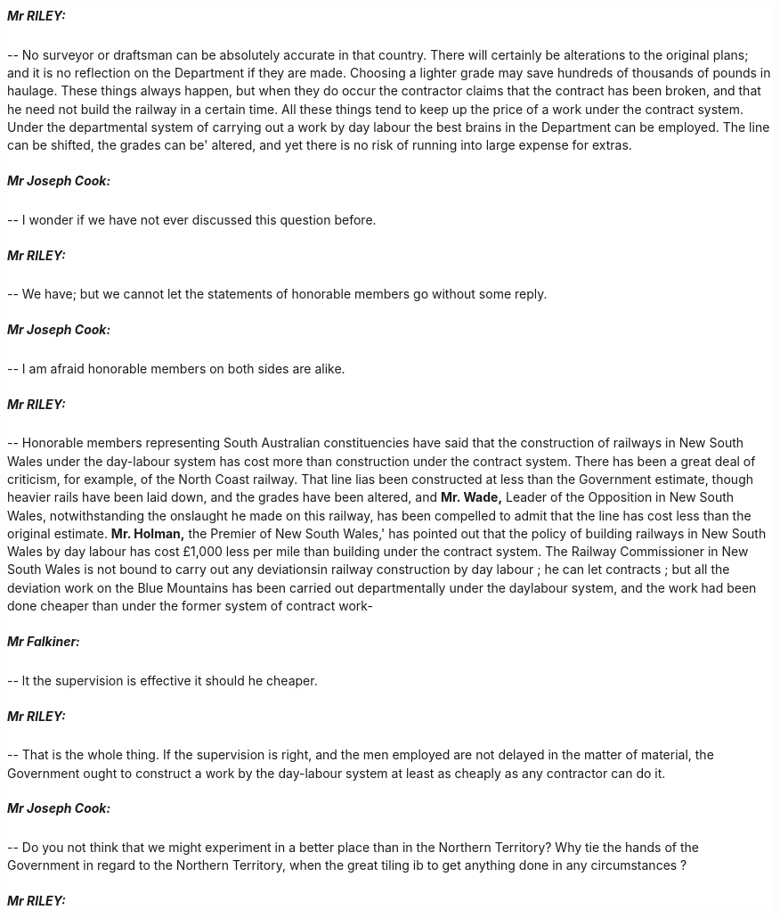 ##### Mr RILEY:

-- No surveyor or draftsman can be absolutely accurate in that country. There will certainly be alterations to the original plans; and it is no reflection on the Department if they are made. Choosing a lighter grade may save hundreds of thousands of pounds in haulage. These things always happen, but when they do occur the contractor claims that the contract has been broken, and that he need not build the railway in a certain time. All these things tend to keep up the price of a work under the contract system. Under the departmental system of carrying out a work by day labour the best brains in the Department can be employed. The line can be shifted, the grades can be' altered, and yet there is no risk of running into large expense for extras. 

##### Mr Joseph Cook:

-- I wonder if we have not ever discussed this question before. 

##### Mr RILEY:

-- We have; but we cannot let the statements of honorable members go without some reply. 

##### Mr Joseph Cook:

-- I am afraid honorable members on both sides are alike. 

##### Mr RILEY:

-- Honorable members representing South Australian constituencies have said that the construction of railways in New South Wales under the day-labour system has cost more than construction under the contract system. There has been a great deal of criticism, for example, of the North Coast railway. That line lias been constructed at less than the Government estimate, though heavier rails have been laid down, and the grades have been altered, and  **Mr. Wade,**  Leader of the Opposition in New South Wales, notwithstanding the onslaught he made on this railway, has been compelled to admit that the line has cost less than the original estimate.  **Mr. Holman,**  the Premier of New South Wales,' has pointed out that the policy of building railways in New South Wales by day labour has cost £1,000 less per mile than building under the contract system. The Railway Commissioner in New South Wales is not bound to carry out any deviationsin railway construction by day labour ; he can let contracts ; but all the deviation work on the Blue Mountains has been carried out departmentally under the daylabour system, and the work had been done cheaper than under the former system of contract work- 

##### Mr Falkiner:

--  lt the supervision is effective it should he cheaper. 

##### Mr RILEY:

-- That is the whole thing. If the supervision is right, and the men employed are not delayed in the matter of material, the Government ought to construct a work by the day-labour system at least as cheaply as any contractor can do it. 

##### Mr Joseph Cook:

--  Do you not think that we might experiment in a better place than in the Northern Territory? Why tie the hands of the Government in regard to the Northern Territory, when the great tiling ib to get anything done in any circumstances ? 

##### Mr RILEY:

